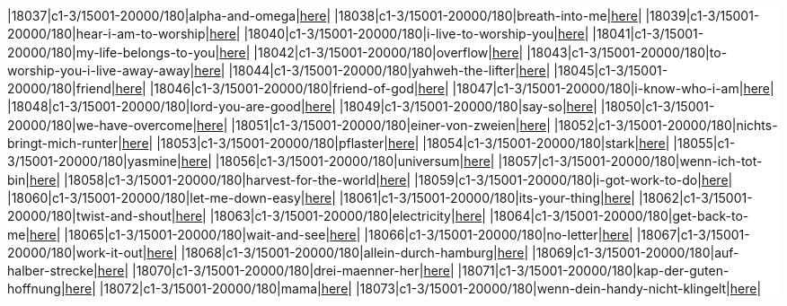 |18037|c1-3/15001-20000/180|alpha-and-omega|[here](https://cdn.jsdelivr.net/gh/guitarchord/c1-3/15001-20000/180/alpha-and-omega)|
|18038|c1-3/15001-20000/180|breath-into-me|[here](https://cdn.jsdelivr.net/gh/guitarchord/c1-3/15001-20000/180/breath-into-me)|
|18039|c1-3/15001-20000/180|hear-i-am-to-worship|[here](https://cdn.jsdelivr.net/gh/guitarchord/c1-3/15001-20000/180/hear-i-am-to-worship)|
|18040|c1-3/15001-20000/180|i-live-to-worship-you|[here](https://cdn.jsdelivr.net/gh/guitarchord/c1-3/15001-20000/180/i-live-to-worship-you)|
|18041|c1-3/15001-20000/180|my-life-belongs-to-you|[here](https://cdn.jsdelivr.net/gh/guitarchord/c1-3/15001-20000/180/my-life-belongs-to-you)|
|18042|c1-3/15001-20000/180|overflow|[here](https://cdn.jsdelivr.net/gh/guitarchord/c1-3/15001-20000/180/overflow)|
|18043|c1-3/15001-20000/180|to-worship-you-i-live-away-away|[here](https://cdn.jsdelivr.net/gh/guitarchord/c1-3/15001-20000/180/to-worship-you-i-live-away-away)|
|18044|c1-3/15001-20000/180|yahweh-the-lifter|[here](https://cdn.jsdelivr.net/gh/guitarchord/c1-3/15001-20000/180/yahweh-the-lifter)|
|18045|c1-3/15001-20000/180|friend|[here](https://cdn.jsdelivr.net/gh/guitarchord/c1-3/15001-20000/180/friend)|
|18046|c1-3/15001-20000/180|friend-of-god|[here](https://cdn.jsdelivr.net/gh/guitarchord/c1-3/15001-20000/180/friend-of-god)|
|18047|c1-3/15001-20000/180|i-know-who-i-am|[here](https://cdn.jsdelivr.net/gh/guitarchord/c1-3/15001-20000/180/i-know-who-i-am)|
|18048|c1-3/15001-20000/180|lord-you-are-good|[here](https://cdn.jsdelivr.net/gh/guitarchord/c1-3/15001-20000/180/lord-you-are-good)|
|18049|c1-3/15001-20000/180|say-so|[here](https://cdn.jsdelivr.net/gh/guitarchord/c1-3/15001-20000/180/say-so)|
|18050|c1-3/15001-20000/180|we-have-overcome|[here](https://cdn.jsdelivr.net/gh/guitarchord/c1-3/15001-20000/180/we-have-overcome)|
|18051|c1-3/15001-20000/180|einer-von-zweien|[here](https://cdn.jsdelivr.net/gh/guitarchord/c1-3/15001-20000/180/einer-von-zweien)|
|18052|c1-3/15001-20000/180|nichts-bringt-mich-runter|[here](https://cdn.jsdelivr.net/gh/guitarchord/c1-3/15001-20000/180/nichts-bringt-mich-runter)|
|18053|c1-3/15001-20000/180|pflaster|[here](https://cdn.jsdelivr.net/gh/guitarchord/c1-3/15001-20000/180/pflaster)|
|18054|c1-3/15001-20000/180|stark|[here](https://cdn.jsdelivr.net/gh/guitarchord/c1-3/15001-20000/180/stark)|
|18055|c1-3/15001-20000/180|yasmine|[here](https://cdn.jsdelivr.net/gh/guitarchord/c1-3/15001-20000/180/yasmine)|
|18056|c1-3/15001-20000/180|universum|[here](https://cdn.jsdelivr.net/gh/guitarchord/c1-3/15001-20000/180/universum)|
|18057|c1-3/15001-20000/180|wenn-ich-tot-bin|[here](https://cdn.jsdelivr.net/gh/guitarchord/c1-3/15001-20000/180/wenn-ich-tot-bin)|
|18058|c1-3/15001-20000/180|harvest-for-the-world|[here](https://cdn.jsdelivr.net/gh/guitarchord/c1-3/15001-20000/180/harvest-for-the-world)|
|18059|c1-3/15001-20000/180|i-got-work-to-do|[here](https://cdn.jsdelivr.net/gh/guitarchord/c1-3/15001-20000/180/i-got-work-to-do)|
|18060|c1-3/15001-20000/180|let-me-down-easy|[here](https://cdn.jsdelivr.net/gh/guitarchord/c1-3/15001-20000/180/let-me-down-easy)|
|18061|c1-3/15001-20000/180|its-your-thing|[here](https://cdn.jsdelivr.net/gh/guitarchord/c1-3/15001-20000/180/its-your-thing)|
|18062|c1-3/15001-20000/180|twist-and-shout|[here](https://cdn.jsdelivr.net/gh/guitarchord/c1-3/15001-20000/180/twist-and-shout)|
|18063|c1-3/15001-20000/180|electricity|[here](https://cdn.jsdelivr.net/gh/guitarchord/c1-3/15001-20000/180/electricity)|
|18064|c1-3/15001-20000/180|get-back-to-me|[here](https://cdn.jsdelivr.net/gh/guitarchord/c1-3/15001-20000/180/get-back-to-me)|
|18065|c1-3/15001-20000/180|wait-and-see|[here](https://cdn.jsdelivr.net/gh/guitarchord/c1-3/15001-20000/180/wait-and-see)|
|18066|c1-3/15001-20000/180|no-letter|[here](https://cdn.jsdelivr.net/gh/guitarchord/c1-3/15001-20000/180/no-letter)|
|18067|c1-3/15001-20000/180|work-it-out|[here](https://cdn.jsdelivr.net/gh/guitarchord/c1-3/15001-20000/180/work-it-out)|
|18068|c1-3/15001-20000/180|allein-durch-hamburg|[here](https://cdn.jsdelivr.net/gh/guitarchord/c1-3/15001-20000/180/allein-durch-hamburg)|
|18069|c1-3/15001-20000/180|auf-halber-strecke|[here](https://cdn.jsdelivr.net/gh/guitarchord/c1-3/15001-20000/180/auf-halber-strecke)|
|18070|c1-3/15001-20000/180|drei-maenner-her|[here](https://cdn.jsdelivr.net/gh/guitarchord/c1-3/15001-20000/180/drei-maenner-her)|
|18071|c1-3/15001-20000/180|kap-der-guten-hoffnung|[here](https://cdn.jsdelivr.net/gh/guitarchord/c1-3/15001-20000/180/kap-der-guten-hoffnung)|
|18072|c1-3/15001-20000/180|mama|[here](https://cdn.jsdelivr.net/gh/guitarchord/c1-3/15001-20000/180/mama)|
|18073|c1-3/15001-20000/180|wenn-dein-handy-nicht-klingelt|[here](https://cdn.jsdelivr.net/gh/guitarchord/c1-3/15001-20000/180/wenn-dein-handy-nicht-klingelt)|
